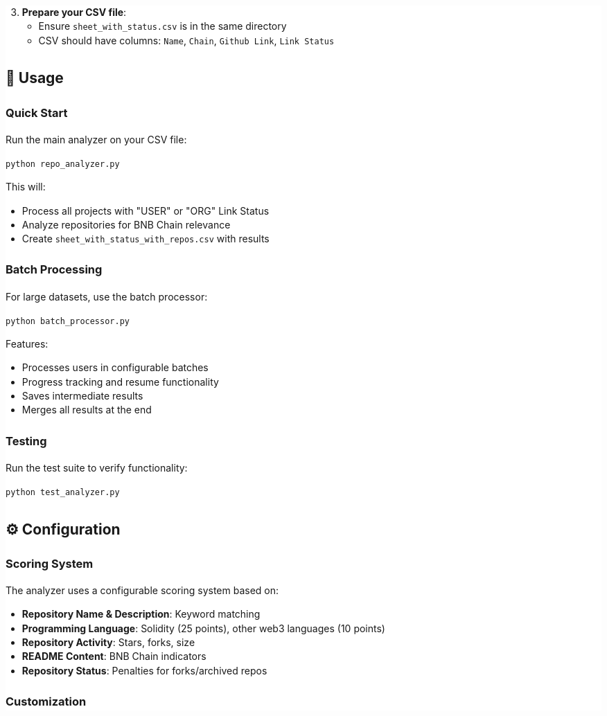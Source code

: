3. **Prepare your CSV file**:
   - Ensure `sheet_with_status.csv` is in the same directory
   - CSV should have columns: `Name`, `Chain`, `Github Link`, `Link Status`

## 🚀 Usage

### Quick Start

Run the main analyzer on your CSV file:

```bash
python repo_analyzer.py
```

This will:
- Process all projects with "USER" or "ORG" Link Status
- Analyze repositories for BNB Chain relevance
- Create `sheet_with_status_with_repos.csv` with results

### Batch Processing

For large datasets, use the batch processor:

```bash
python batch_processor.py
```

Features:
- Processes users in configurable batches
- Progress tracking and resume functionality
- Saves intermediate results
- Merges all results at the end

### Testing

Run the test suite to verify functionality:

```bash
python test_analyzer.py
```

## ⚙️ Configuration

### Scoring System

The analyzer uses a configurable scoring system based on:

- **Repository Name & Description**: Keyword matching
- **Programming Language**: Solidity (25 points), other web3 languages (10 points)
- **Repository Activity**: Stars, forks, size
- **README Content**: BNB Chain indicators
- **Repository Status**: Penalties for forks/archived repos

### Customization
